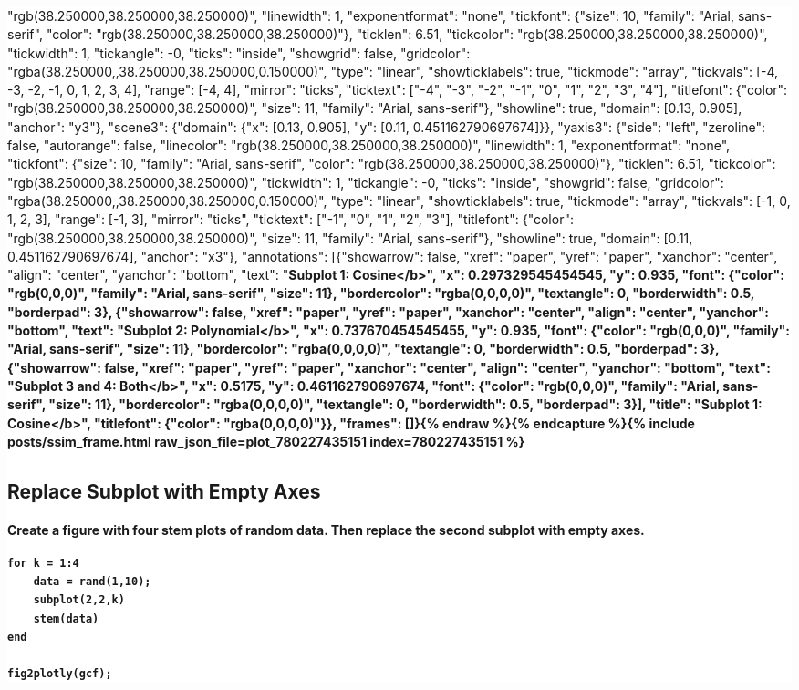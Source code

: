 "rgb(38.250000,38.250000,38.250000)", "linewidth": 1, "exponentformat": "none", "tickfont": {"size": 10, "family": "Arial, sans-serif", "color": "rgb(38.250000,38.250000,38.250000)"}, "ticklen": 6.51, "tickcolor": "rgb(38.250000,38.250000,38.250000)", "tickwidth": 1, "tickangle": -0, "ticks": "inside", "showgrid": false, "gridcolor": "rgba(38.250000,,38.250000,38.250000,0.150000)", "type": "linear", "showticklabels": true, "tickmode": "array", "tickvals": [-4, -3, -2, -1, 0, 1, 2, 3, 4], "range": [-4, 4], "mirror": "ticks", "ticktext": ["-4", "-3", "-2", "-1", "0", "1", "2", "3", "4"], "titlefont": {"color": "rgb(38.250000,38.250000,38.250000)", "size": 11, "family": "Arial, sans-serif"}, "showline": true, "domain": [0.13, 0.905], "anchor": "y3"}, "scene3": {"domain": {"x": [0.13, 0.905], "y": [0.11, 0.451162790697674]}}, "yaxis3": {"side": "left", "zeroline": false, "autorange": false, "linecolor": "rgb(38.250000,38.250000,38.250000)", "linewidth": 1, "exponentformat": "none", "tickfont": {"size": 10, "family": "Arial, sans-serif", "color": "rgb(38.250000,38.250000,38.250000)"}, "ticklen": 6.51, "tickcolor": "rgb(38.250000,38.250000,38.250000)", "tickwidth": 1, "tickangle": -0, "ticks": "inside", "showgrid": false, "gridcolor": "rgba(38.250000,,38.250000,38.250000,0.150000)", "type": "linear", "showticklabels": true, "tickmode": "array", "tickvals": [-1, 0, 1, 2, 3], "range": [-1, 3], "mirror": "ticks", "ticktext": ["-1", "0", "1", "2", "3"], "titlefont": {"color": "rgb(38.250000,38.250000,38.250000)", "size": 11, "family": "Arial, sans-serif"}, "showline": true, "domain": [0.11, 0.451162790697674], "anchor": "x3"}, "annotations": [{"showarrow": false, "xref": "paper", "yref": "paper", "xanchor": "center", "align": "center", "yanchor": "bottom", "text": "<b>Subplot 1: Cosine<\/b>", "x": 0.297329545454545, "y": 0.935, "font": {"color": "rgb(0,0,0)", "family": "Arial, sans-serif", "size": 11}, "bordercolor": "rgba(0,0,0,0)", "textangle": 0, "borderwidth": 0.5, "borderpad": 3}, {"showarrow": false, "xref": "paper", "yref": "paper", "xanchor": "center", "align": "center", "yanchor": "bottom", "text": "<b>Subplot 2: Polynomial<\/b>", "x": 0.737670454545455, "y": 0.935, "font": {"color": "rgb(0,0,0)", "family": "Arial, sans-serif", "size": 11}, "bordercolor": "rgba(0,0,0,0)", "textangle": 0, "borderwidth": 0.5, "borderpad": 3}, {"showarrow": false, "xref": "paper", "yref": "paper", "xanchor": "center", "align": "center", "yanchor": "bottom", "text": "<b>Subplot 3 and 4: Both<\/b>", "x": 0.5175, "y": 0.461162790697674, "font": {"color": "rgb(0,0,0)", "family": "Arial, sans-serif", "size": 11}, "bordercolor": "rgba(0,0,0,0)", "textangle": 0, "borderwidth": 0.5, "borderpad": 3}], "title": "<b>Subplot 1: Cosine<\/b>", "titlefont": {"color": "rgba(0,0,0,0)"}}, "frames": []}{% endraw %}{% endcapture %}{% include posts/ssim_frame.html raw_json_file=plot_780227435151 index=780227435151 %}




## Replace Subplot with Empty Axes

Create a figure with four stem plots of random data. Then replace the second subplot with empty axes. 

```{matlab}
for k = 1:4
    data = rand(1,10);
    subplot(2,2,k)
    stem(data)
end

fig2plotly(gcf);
```